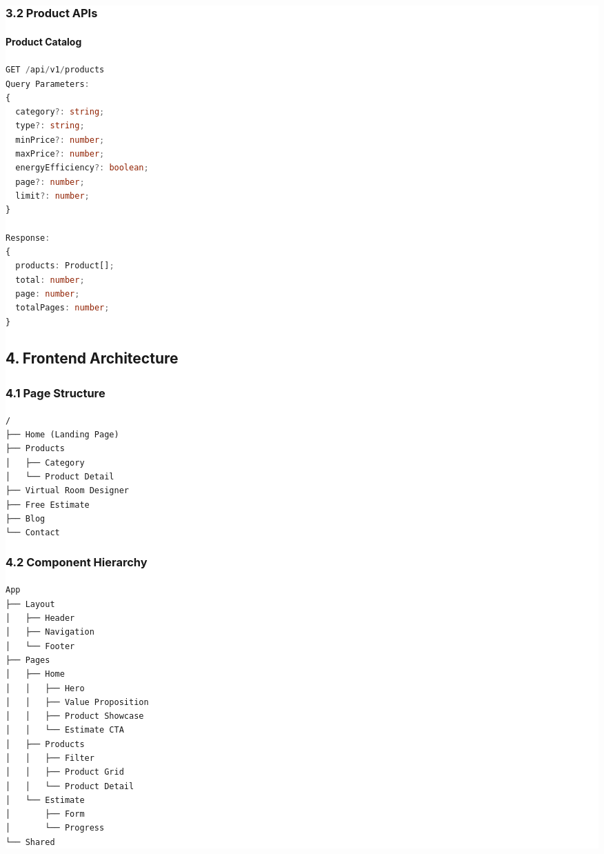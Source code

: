 ### 3.2 Product APIs

#### Product Catalog

```typescript
GET /api/v1/products
Query Parameters:
{
  category?: string;
  type?: string;
  minPrice?: number;
  maxPrice?: number;
  energyEfficiency?: boolean;
  page?: number;
  limit?: number;
}

Response:
{
  products: Product[];
  total: number;
  page: number;
  totalPages: number;
}
```

## 4. Frontend Architecture

### 4.1 Page Structure

```
/
├── Home (Landing Page)
├── Products
│   ├── Category
│   └── Product Detail
├── Virtual Room Designer
├── Free Estimate
├── Blog
└── Contact
```

### 4.2 Component Hierarchy

```
App
├── Layout
│   ├── Header
│   ├── Navigation
│   └── Footer
├── Pages
│   ├── Home
│   │   ├── Hero
│   │   ├── Value Proposition
│   │   ├── Product Showcase
│   │   └── Estimate CTA
│   ├── Products
│   │   ├── Filter
│   │   ├── Product Grid
│   │   └── Product Detail
│   └── Estimate
│       ├── Form
│       └── Progress
└── Shared
```